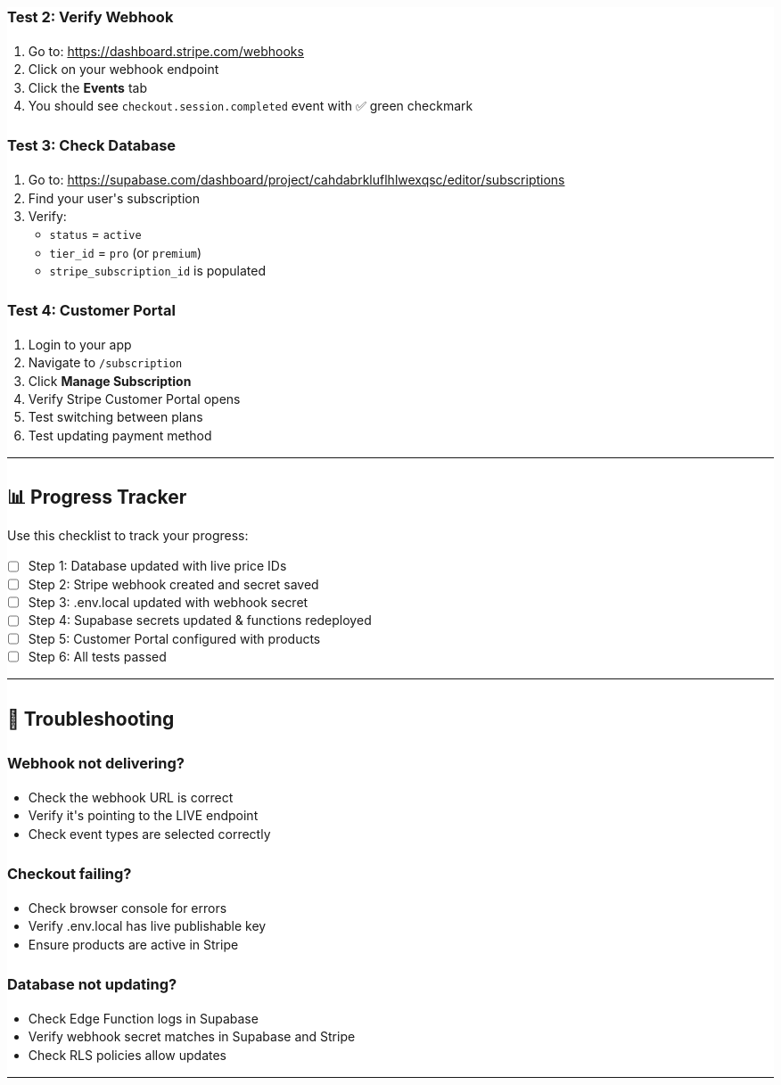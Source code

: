 ### Test 2: Verify Webhook
1. Go to: https://dashboard.stripe.com/webhooks
2. Click on your webhook endpoint
3. Click the **Events** tab
4. You should see `checkout.session.completed` event with ✅ green checkmark

### Test 3: Check Database
1. Go to: https://supabase.com/dashboard/project/cahdabrkluflhlwexqsc/editor/subscriptions
2. Find your user's subscription
3. Verify:
   - `status` = `active`
   - `tier_id` = `pro` (or `premium`)
   - `stripe_subscription_id` is populated

### Test 4: Customer Portal
1. Login to your app
2. Navigate to `/subscription`
3. Click **Manage Subscription**
4. Verify Stripe Customer Portal opens
5. Test switching between plans
6. Test updating payment method

---

## 📊 Progress Tracker

Use this checklist to track your progress:

- [ ] Step 1: Database updated with live price IDs
- [ ] Step 2: Stripe webhook created and secret saved
- [ ] Step 3: .env.local updated with webhook secret
- [ ] Step 4: Supabase secrets updated & functions redeployed
- [ ] Step 5: Customer Portal configured with products
- [ ] Step 6: All tests passed

---

## 🐛 Troubleshooting

### Webhook not delivering?
- Check the webhook URL is correct
- Verify it's pointing to the LIVE endpoint
- Check event types are selected correctly

### Checkout failing?
- Check browser console for errors
- Verify .env.local has live publishable key
- Ensure products are active in Stripe

### Database not updating?
- Check Edge Function logs in Supabase
- Verify webhook secret matches in Supabase and Stripe
- Check RLS policies allow updates

---